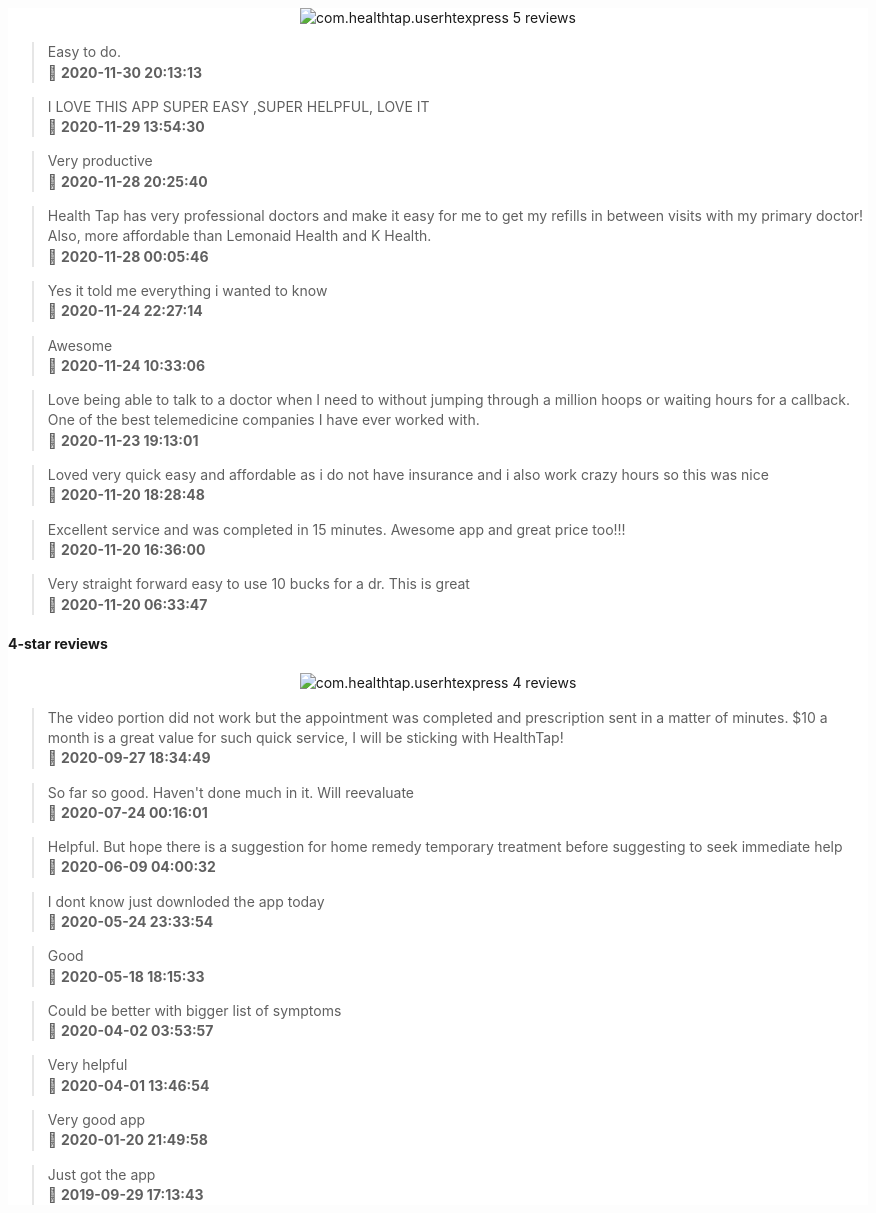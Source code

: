 <p align="center">
<img src="5_star_reviews_wordcloud.png" alt="com.healthtap.userhtexpress 5 reviews"/>
</p>

> Easy to do.<br> :date: __2020-11-30 20:13:13__

> I LOVE THIS APP SUPER EASY ,SUPER HELPFUL, LOVE IT<br> :date: __2020-11-29 13:54:30__

> Very productive<br> :date: __2020-11-28 20:25:40__

> Health Tap has very professional doctors and make it easy for me to get my refills in between visits with my primary doctor! Also, more affordable than Lemonaid Health and K Health.<br> :date: __2020-11-28 00:05:46__

> Yes it told me everything i wanted to know<br> :date: __2020-11-24 22:27:14__

> Awesome<br> :date: __2020-11-24 10:33:06__

> Love being able to talk to a doctor when I need to without jumping through a million hoops or waiting hours for a callback. One of the best telemedicine companies I have ever worked with.<br> :date: __2020-11-23 19:13:01__

> Loved very quick easy and affordable as i do not have insurance and i also work crazy hours so this was nice<br> :date: __2020-11-20 18:28:48__

> Excellent service and was completed in 15 minutes. Awesome app and great price too!!!<br> :date: __2020-11-20 16:36:00__

> Very straight forward easy to use 10 bucks for a dr. This is great<br> :date: __2020-11-20 06:33:47__



#### 4-star reviews

<p align="center">
<img src="4_star_reviews_wordcloud.png" alt="com.healthtap.userhtexpress 4 reviews"/>
</p>

> The video portion did not work but the appointment was completed and prescription sent in a matter of minutes. $10 a month is a great value for such quick service, I will be sticking with HealthTap!<br> :date: __2020-09-27 18:34:49__

> So far so good. Haven't done much in it. Will reevaluate<br> :date: __2020-07-24 00:16:01__

> Helpful. But hope there is a suggestion for home remedy temporary treatment before suggesting to seek immediate help<br> :date: __2020-06-09 04:00:32__

> I dont know just downloded the app today<br> :date: __2020-05-24 23:33:54__

> Good<br> :date: __2020-05-18 18:15:33__

> Could be better with bigger list of symptoms<br> :date: __2020-04-02 03:53:57__

> Very helpful<br> :date: __2020-04-01 13:46:54__

> Very good app<br> :date: __2020-01-20 21:49:58__

> Just got the app<br> :date: __2019-09-29 17:13:43__
